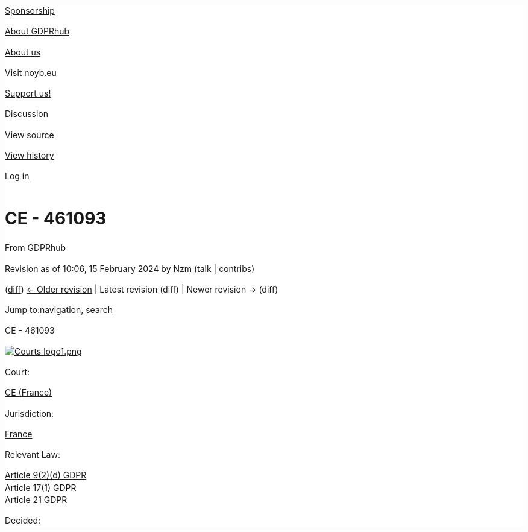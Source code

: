 [Sponsorship](/index.php?title=GDPRhub_Sponsorship)

[About GDPRhub](#)

[About us](/index.php?title=About_GDPRhub)

[Visit noyb.eu](https://www.noyb.eu)

[Support us!](https://www.noyb.eu/support)

[](# "Page tools")

[Discussion](/index.php?title=Talk:CE_-_461093&action=edit&redlink=1 "Discussion about the content page (page does not exist) [t]")

[View source](/index.php?title=CE_-_461093&action=edit "This page is protected.
You can view its source [e]")

[View history](/index.php?title=CE_-_461093&action=history "Past revisions of this page [h]")

[](# "You are not logged in.")

[Log in](/index.php?title=Special:UserLogin&returnto=CE+-+461093&returntoquery=oldid%3D39815 "You are encouraged to log in; however, it is not mandatory [o]")

# CE - 461093

From GDPRhub

Revision as of 10:06, 15 February 2024 by [Nzm](/index.php?title=User:Nzm&action=edit&redlink=1 "User:Nzm (page does not exist)") ([talk](/index.php?title=User_talk:Nzm&action=edit&redlink=1 "User talk:Nzm (page does not exist)") | [contribs](/index.php?title=Special:Contributions/Nzm "Special:Contributions/Nzm"))

([diff](/index.php?title=CE_-_461093&diff=prev&oldid=39815 "CE - 461093")) [← Older revision](/index.php?title=CE_-_461093&direction=prev&oldid=39815 "CE - 461093") | Latest revision (diff) | Newer revision → (diff)

Jump to:[navigation](#mw-navigation), [search](#p-search)

CE - 461093

[![Courts logo1.png](/images/thumb/4/4c/Courts_logo1.png/250px-Courts_logo1.png)](/index.php?title=File:Courts_logo1.png)

Court:

[CE (France)](/index.php?title=Category:CE_\(France\) "Category:CE (France)")

Jurisdiction:

[France](/index.php?title=Category:France "Category:France")

Relevant Law:

[Article 9(2)(d) GDPR](/index.php?title=Article_9_GDPR#2d "Article 9 GDPR")  
[Article 17(1) GDPR](/index.php?title=Article_17_GDPR#1 "Article 17 GDPR")  
[Article 21 GDPR](/index.php?title=Article_21_GDPR "Article 21 GDPR")

Decided:
